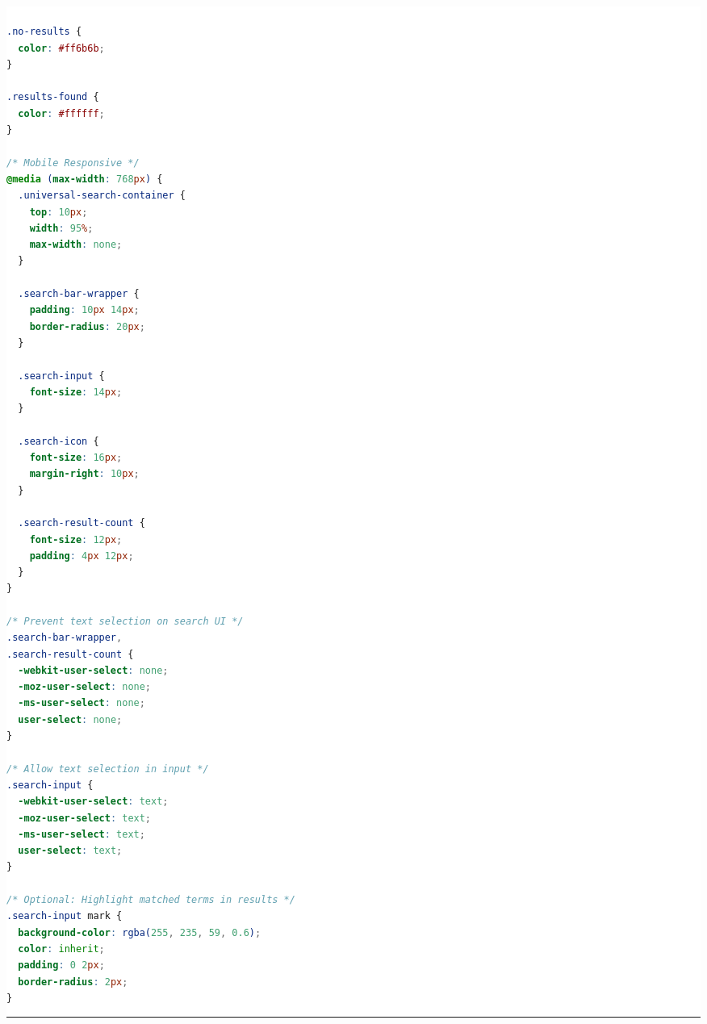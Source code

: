```css

.no-results {
  color: #ff6b6b;
}

.results-found {
  color: #ffffff;
}

/* Mobile Responsive */
@media (max-width: 768px) {
  .universal-search-container {
    top: 10px;
    width: 95%;
    max-width: none;
  }

  .search-bar-wrapper {
    padding: 10px 14px;
    border-radius: 20px;
  }

  .search-input {
    font-size: 14px;
  }

  .search-icon {
    font-size: 16px;
    margin-right: 10px;
  }

  .search-result-count {
    font-size: 12px;
    padding: 4px 12px;
  }
}

/* Prevent text selection on search UI */
.search-bar-wrapper,
.search-result-count {
  -webkit-user-select: none;
  -moz-user-select: none;
  -ms-user-select: none;
  user-select: none;
}

/* Allow text selection in input */
.search-input {
  -webkit-user-select: text;
  -moz-user-select: text;
  -ms-user-select: text;
  user-select: text;
}

/* Optional: Highlight matched terms in results */
.search-input mark {
  background-color: rgba(255, 235, 59, 0.6);
  color: inherit;
  padding: 0 2px;
  border-radius: 2px;
}
```

---